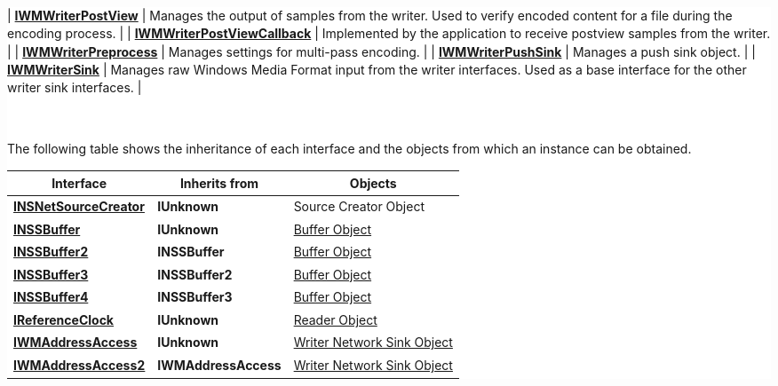 | [**IWMWriterPostView**](/previous-versions/windows/desktop/api/wmsdkidl/nn-wmsdkidl-iwmwriterpostview)                     | Manages the output of samples from the writer. Used to verify encoded content for a file during the encoding process.                                                                                                                                             |
| [**IWMWriterPostViewCallback**](/previous-versions/windows/desktop/api/wmsdkidl/nn-wmsdkidl-iwmwriterpostviewcallback)     | Implemented by the application to receive postview samples from the writer.                                                                                                                                                                                       |
| [**IWMWriterPreprocess**](/previous-versions/windows/desktop/api/wmsdkidl/nn-wmsdkidl-iwmwriterpreprocess)                 | Manages settings for multi-pass encoding.                                                                                                                                                                                                                         |
| [**IWMWriterPushSink**](/previous-versions/windows/desktop/api/wmsdkidl/nn-wmsdkidl-iwmwriterpushsink)                     | Manages a push sink object.                                                                                                                                                                                                                                       |
| [**IWMWriterSink**](/previous-versions/windows/desktop/api/wmsdkidl/nn-wmsdkidl-iwmwritersink)                             | Manages raw Windows Media Format input from the writer interfaces. Used as a base interface for the other writer sink interfaces.                                                                                                                                 |



 

The following table shows the inheritance of each interface and the objects from which an instance can be obtained.



| Interface                                                          | Inherits from                   | Objects                                                                                                                                                                                                                        |
|--------------------------------------------------------------------|---------------------------------|--------------------------------------------------------------------------------------------------------------------------------------------------------------------------------------------------------------------------------|
| [**INSNetSourceCreator**](/previous-versions/windows/desktop/api/wmnetsourcecreator/nn-wmnetsourcecreator-insnetsourcecreator)                 | **IUnknown**                    | Source Creator Object                                                                                                                                                                                                          |
| [**INSSBuffer**](/previous-versions/windows/desktop/api/wmsbuffer/nn-wmsbuffer-inssbuffer)                                   | **IUnknown**                    | [Buffer Object](buffer-object.md)                                                                                                                                                                                             |
| [**INSSBuffer2**](/previous-versions/windows/desktop/api/wmsbuffer/nn-wmsbuffer-inssbuffer2)                                 | **INSSBuffer**                  | [Buffer Object](buffer-object.md)                                                                                                                                                                                             |
| [**INSSBuffer3**](/previous-versions/windows/desktop/api/wmsbuffer/nn-wmsbuffer-inssbuffer3)                                 | **INSSBuffer2**                 | [Buffer Object](buffer-object.md)                                                                                                                                                                                             |
| [**INSSBuffer4**](/previous-versions/windows/desktop/api/wmsbuffer/nn-wmsbuffer-inssbuffer4)                                 | **INSSBuffer3**                 | [Buffer Object](buffer-object.md)                                                                                                                                                                                             |
| [**IReferenceClock**](ireferenceclock.md)                         | **IUnknown**                    | [Reader Object](reader-object.md)                                                                                                                                                                                             |
| [**IWMAddressAccess**](/previous-versions/windows/desktop/api/wmsdkidl/nn-wmsdkidl-iwmaddressaccess)                       | **IUnknown**                    | [Writer Network Sink Object](writer-network-sink-object.md)                                                                                                                                                                   |
| [**IWMAddressAccess2**](/previous-versions/windows/desktop/api/wmsdkidl/nn-wmsdkidl-iwmaddressaccess2)                     | **IWMAddressAccess**            | [Writer Network Sink Object](writer-network-sink-object.md)                                                                                                                                                                   |